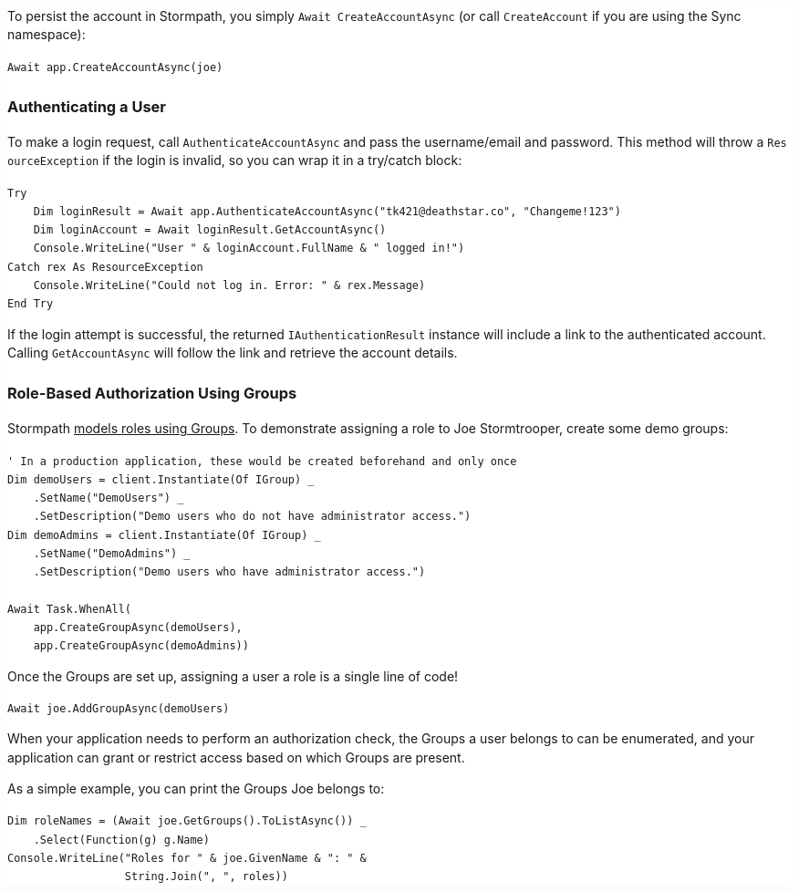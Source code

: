 To persist the account in Stormpath, you simply `Await CreateAccountAsync` (or call `CreateAccount` if you are using the Sync namespace):
``` vbnet
Await app.CreateAccountAsync(joe)
```

### Authenticating a User

To make a login request, call `AuthenticateAccountAsync` and pass the username/email and password. This method will throw a `ResourceException` if the login is invalid, so you can wrap it in a try/catch block:

``` vbnet
Try
    Dim loginResult = Await app.AuthenticateAccountAsync("tk421@deathstar.co", "Changeme!123")
    Dim loginAccount = Await loginResult.GetAccountAsync()
    Console.WriteLine("User " & loginAccount.FullName & " logged in!")
Catch rex As ResourceException
    Console.WriteLine("Could not log in. Error: " & rex.Message)
End Try
```

If the login attempt is successful, the returned `IAuthenticationResult` instance will include a link to the authenticated account. Calling `GetAccountAsync` will follow the link and retrieve the account details.

### Role-Based Authorization Using Groups

Stormpath [models roles using Groups](https://stormpath.com/product/authorization/). To demonstrate assigning a role to Joe Stormtrooper, create some demo groups:

```vbnet
' In a production application, these would be created beforehand and only once
Dim demoUsers = client.Instantiate(Of IGroup) _
    .SetName("DemoUsers") _
    .SetDescription("Demo users who do not have administrator access.")
Dim demoAdmins = client.Instantiate(Of IGroup) _
    .SetName("DemoAdmins") _
    .SetDescription("Demo users who have administrator access.")

Await Task.WhenAll(
    app.CreateGroupAsync(demoUsers),
    app.CreateGroupAsync(demoAdmins))
```

Once the Groups are set up, assigning a user a role is a single line of code!

``` vbnet
Await joe.AddGroupAsync(demoUsers)
```

When your application needs to perform an authorization check, the Groups a user belongs to can be enumerated, and your application can grant or restrict access based on which Groups are present.

As a simple example, you can print the Groups Joe belongs to:

``` vbnet
Dim roleNames = (Await joe.GetGroups().ToListAsync()) _
    .Select(Function(g) g.Name)
Console.WriteLine("Roles for " & joe.GivenName & ": " &
                  String.Join(", ", roles))
```
